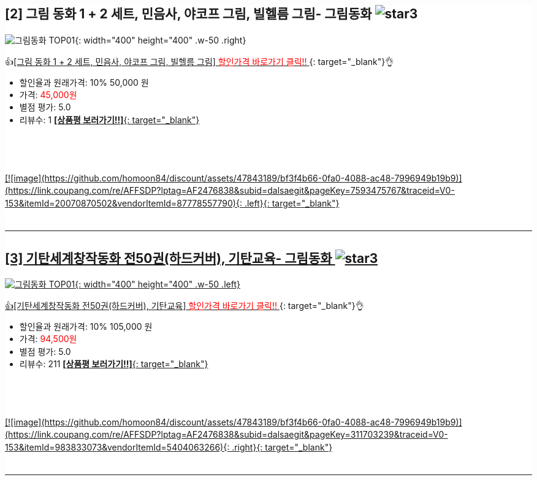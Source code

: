 
        
       
## [2] 그림 동화 1 + 2 세트, 민음사, 야코프 그림, 빌헬름 그림- 그림동화  <img width="81" alt="star3" src="https://user-images.githubusercontent.com/78655692/151471989-9e21d7a8-a7b6-44b0-b598-2bb204b56b00.png">

![그림동화 TOP01](https://thumbnail8.coupangcdn.com/thumbnails/remote/230x230ex/image/retail/images/2023/11/15/9/6/aeeb3753-5a91-42b9-bd56-1dc726975fbd.jpg){: width="400" height="400" .w-50 .right}


👍<a href="https://link.coupang.com/re/AFFSDP?lptag=AF2476838&subid=dalsaegit&pageKey=7593475767&traceid=V0-153&itemId=20070870502&vendorItemId=87778557790">[그림 동화 1 + 2 세트, 민음사, 야코프 그림, 빌헬름 그림]<font color=red> 할인가격 바로가기 클릭!! </font></a>{: target="_blank"}👌
<br>
- 할인율과 원래가격: 10%  50,000   원
- 가격: <span style='color:red'>45,000원</span>
- 별점 평가: 5.0
- 리뷰수: 1 <a href="https://link.coupang.com/re/AFFSDP?lptag=AF2476838&subid=dalsaegit&pageKey=7593475767&traceid=V0-153&itemId=20070870502&vendorItemId=87778557790"> <strong>[상품평 보러가기!!]</strong>{: target="_blank"}
<br>
<br>
<br>
[![image](https://github.com/homoon84/discount/assets/47843189/bf3f4b66-0fa0-4088-ac48-7996949b19b9)](https://link.coupang.com/re/AFFSDP?lptag=AF2476838&subid=dalsaegit&pageKey=7593475767&traceid=V0-153&itemId=20070870502&vendorItemId=87778557790){: .left}{: target="_blank"}
<br>
<br>

---

        
       
## [3] 기탄세계창작동화 전50권(하드커버), 기탄교육- 그림동화  <img width="81" alt="star3" src="https://user-images.githubusercontent.com/78655692/151471989-9e21d7a8-a7b6-44b0-b598-2bb204b56b00.png">

![그림동화 TOP01](https://thumbnail6.coupangcdn.com/thumbnails/remote/230x230ex/image/retail/images/2019/10/02/16/4/194f9be1-1b3f-41dc-be2e-03dd80cdb43f.jpg){: width="400" height="400" .w-50 .left}


👍<a href="https://link.coupang.com/re/AFFSDP?lptag=AF2476838&subid=dalsaegit&pageKey=311703239&traceid=V0-153&itemId=983833073&vendorItemId=5404063266">[기탄세계창작동화 전50권(하드커버), 기탄교육]<font color=red> 할인가격 바로가기 클릭!! </font></a>{: target="_blank"}👌
<br>
- 할인율과 원래가격: 10%  105,000   원
- 가격: <span style='color:red'>94,500원</span>
- 별점 평가: 5.0
- 리뷰수: 211 <a href="https://link.coupang.com/re/AFFSDP?lptag=AF2476838&subid=dalsaegit&pageKey=311703239&traceid=V0-153&itemId=983833073&vendorItemId=5404063266"> <strong>[상품평 보러가기!!]</strong>{: target="_blank"}
<br>
<br>
<br>
[![image](https://github.com/homoon84/discount/assets/47843189/bf3f4b66-0fa0-4088-ac48-7996949b19b9)](https://link.coupang.com/re/AFFSDP?lptag=AF2476838&subid=dalsaegit&pageKey=311703239&traceid=V0-153&itemId=983833073&vendorItemId=5404063266){: .right}{: target="_blank"}
<br>
<br>

---